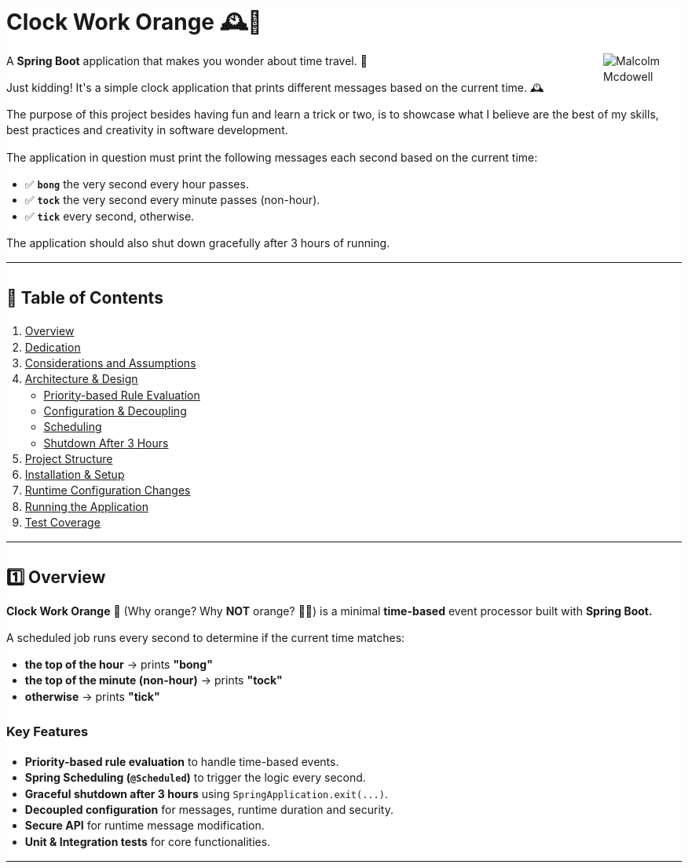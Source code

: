 # Clock Work Orange 🕰️🍊
<img src="https://media1.tenor.com/m/GqWmPAzB9SEAAAAd/a-clockwork-orange-maitredj.gif" alt="Malcolm Mcdowell" width="100" style="float: right;">

A **Spring Boot** application that makes you wonder about time travel. 🚀 

Just kidding! It's a simple clock application that prints different messages based on the current time. 🕰️

The purpose of this project besides having fun and learn a trick or two, is to showcase what I believe are the best of my skills, best practices and creativity in software development.

The application in question must print the following messages each second based on the current time:

- ✅ **`bong`** the very second every hour passes.
- ✅ **`tock`** the very second every minute passes (non-hour).
- ✅ **`tick`** every second, otherwise.

The application should also shut down gracefully after 3 hours of running.

---

## 📌 Table of Contents

1. [Overview](#1-overview)
2. [Dedication](#2-dedication-)
3. [Considerations and Assumptions](#3-considerations-and-assumptions-)
4. [Architecture & Design](#3-architecture--design-)
   - [Priority-based Rule Evaluation](#-priority-based-rule-evaluation)
   - [Configuration & Decoupling](#-configuration--decoupling)
   - [Scheduling](#-scheduling)
   - [Shutdown After 3 Hours](#-shutdown-after-3-hours)
5. [Project Structure](#4-project-structure-)
6. [Installation & Setup](#5-installation--setup)
7. [Runtime Configuration Changes](#6-runtime-configuration-changes)
8. [Running the Application](#7-running-the-application)
9. [Test Coverage](#8-test-coverage)

---

## **1️⃣ Overview**

**Clock Work Orange** 🍊 (Why orange? Why **NOT** orange? 🤷‍♂️) is a minimal **time-based** event processor built with **Spring Boot.**

A scheduled job runs every second to determine if the current time matches:
- **the top of the hour** → prints **"bong"**
- **the top of the minute (non-hour)** → prints **"tock"**
- **otherwise** → prints **"tick"**

### **Key Features**
- **Priority-based rule evaluation** to handle time-based events.
- **Spring Scheduling (`@Scheduled`)** to trigger the logic every second.
- **Graceful shutdown after 3 hours** using `SpringApplication.exit(...)`.
- **Decoupled configuration** for messages, runtime duration and security.
- **Secure API** for runtime message modification. 
- **Unit & Integration tests** for core functionalities.

---